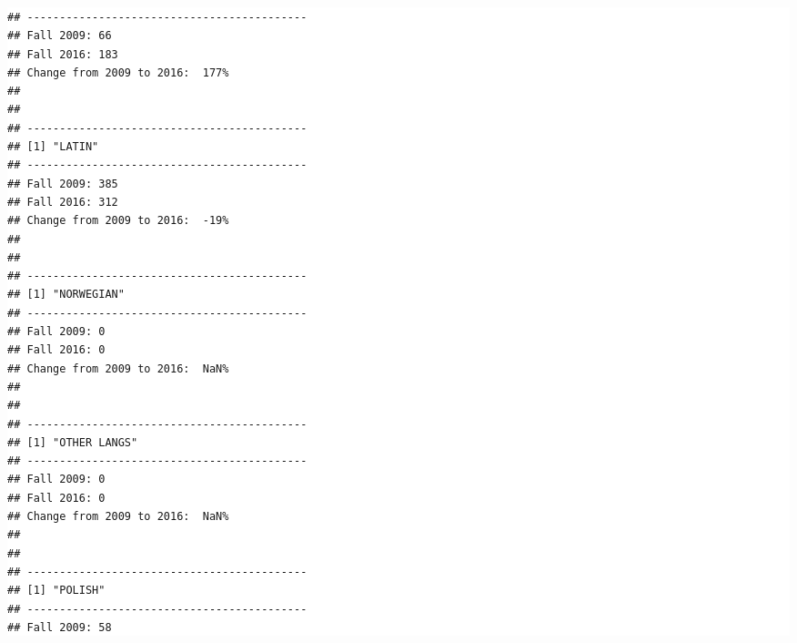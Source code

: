     ## -------------------------------------------
    ## Fall 2009: 66
    ## Fall 2016: 183
    ## Change from 2009 to 2016:  177%
    ## 
    ## 
    ## -------------------------------------------
    ## [1] "LATIN"
    ## -------------------------------------------
    ## Fall 2009: 385
    ## Fall 2016: 312
    ## Change from 2009 to 2016:  -19%
    ## 
    ## 
    ## -------------------------------------------
    ## [1] "NORWEGIAN"
    ## -------------------------------------------
    ## Fall 2009: 0
    ## Fall 2016: 0
    ## Change from 2009 to 2016:  NaN%
    ## 
    ## 
    ## -------------------------------------------
    ## [1] "OTHER LANGS"
    ## -------------------------------------------
    ## Fall 2009: 0
    ## Fall 2016: 0
    ## Change from 2009 to 2016:  NaN%
    ## 
    ## 
    ## -------------------------------------------
    ## [1] "POLISH"
    ## -------------------------------------------
    ## Fall 2009: 58